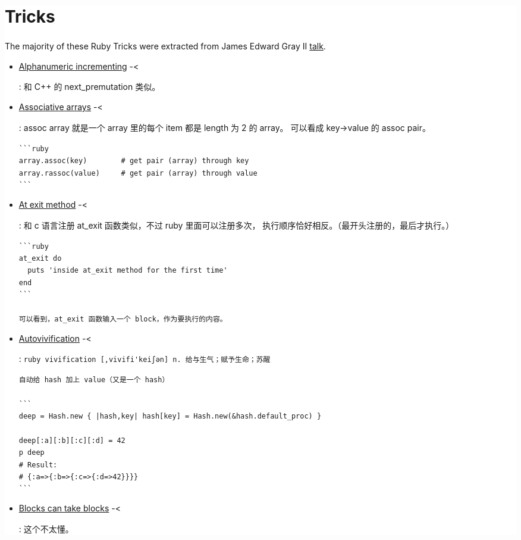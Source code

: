 # Tricks

The majority of these Ruby Tricks were extracted from James Edward Gray II
[talk](https://www.youtube.com/watch?v=aBgnlBoIkVM).

-   [Alphanumeric incrementing](tricks/alphanumeric-incrementing.md) -<

    :   和 C++ 的 next_premutation 类似。

-   [Associative arrays](tricks/associative-arrays.md) -<

    :   assoc array 就是一个 array 里的每个 item 都是 length 为 2 的 array。
        可以看成 key->value 的 assoc pair。

        ```ruby
        array.assoc(key)        # get pair (array) through key
        array.rassoc(value)     # get pair (array) through value
        ```

-   [At exit method](tricks/at-exit-method.md) -<

    :   和 c 语言注册 at_exit 函数类似，不过 ruby 里面可以注册多次，
        执行顺序恰好相反。（最开头注册的，最后才执行。）

        ```ruby
        at_exit do
          puts 'inside at_exit method for the first time'
        end
        ```

        可以看到，at_exit 函数输入一个 block，作为要执行的内容。

-   [Autovivification](tricks/autovivification.md) -<

    :   ```ruby
        vivification
            [,vivifi'keiʃən]
            n. 给与生气；赋予生命；苏醒
        ```

        自动给 hash 加上 value（又是一个 hash）

        ```
        deep = Hash.new { |hash,key| hash[key] = Hash.new(&hash.default_proc) }

        deep[:a][:b][:c][:d] = 42
        p deep
        # Result:
        # {:a=>{:b=>{:c=>{:d=>42}}}}
        ```

-   [Blocks can take blocks](tricks/blocks-can-take-blocks.md) -<

    :   这个不太懂。
